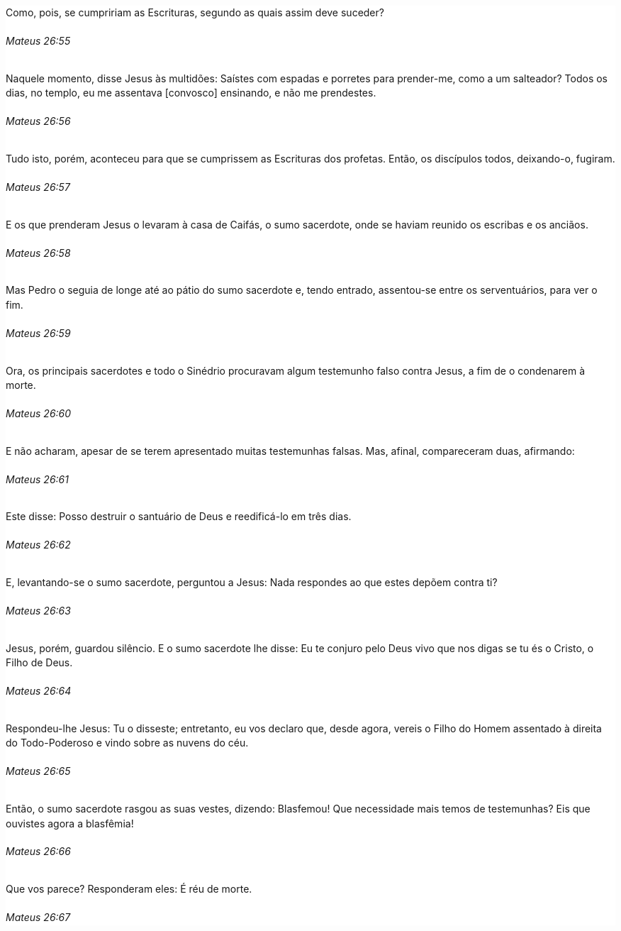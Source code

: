 Como, pois, se cumpririam as Escrituras, segundo as quais assim deve suceder?

###### Mateus 26:55

Naquele momento, disse Jesus às multidões: Saístes com espadas e porretes para prender-me, como a um salteador? Todos os dias, no templo, eu me assentava [convosco] ensinando, e não me prendestes.

###### Mateus 26:56

Tudo isto, porém, aconteceu para que se cumprissem as Escrituras dos profetas. Então, os discípulos todos, deixando-o, fugiram.

###### Mateus 26:57

E os que prenderam Jesus o levaram à casa de Caifás, o sumo sacerdote, onde se haviam reunido os escribas e os anciãos.

###### Mateus 26:58

Mas Pedro o seguia de longe até ao pátio do sumo sacerdote e, tendo entrado, assentou-se entre os serventuários, para ver o fim.

###### Mateus 26:59

Ora, os principais sacerdotes e todo o Sinédrio procuravam algum testemunho falso contra Jesus, a fim de o condenarem à morte.

###### Mateus 26:60

E não acharam, apesar de se terem apresentado muitas testemunhas falsas. Mas, afinal, compareceram duas, afirmando:

###### Mateus 26:61

Este disse: Posso destruir o santuário de Deus e reedificá-lo em três dias.

###### Mateus 26:62

E, levantando-se o sumo sacerdote, perguntou a Jesus: Nada respondes ao que estes depõem contra ti?

###### Mateus 26:63

Jesus, porém, guardou silêncio. E o sumo sacerdote lhe disse: Eu te conjuro pelo Deus vivo que nos digas se tu és o Cristo, o Filho de Deus.

###### Mateus 26:64

Respondeu-lhe Jesus: Tu o disseste; entretanto, eu vos declaro que, desde agora, vereis o Filho do Homem assentado à direita do Todo-Poderoso e vindo sobre as nuvens do céu.

###### Mateus 26:65

Então, o sumo sacerdote rasgou as suas vestes, dizendo: Blasfemou! Que necessidade mais temos de testemunhas? Eis que ouvistes agora a blasfêmia!

###### Mateus 26:66

Que vos parece? Responderam eles: É réu de morte.

###### Mateus 26:67
